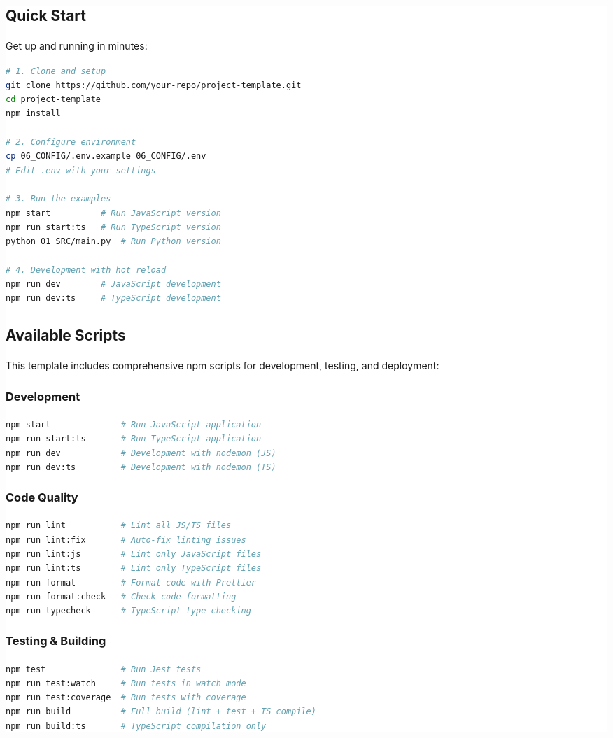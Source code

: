    ## Quick Start
   
   Get up and running in minutes:
   
   ```bash
   # 1. Clone and setup
   git clone https://github.com/your-repo/project-template.git
   cd project-template
   npm install
   
   # 2. Configure environment
   cp 06_CONFIG/.env.example 06_CONFIG/.env
   # Edit .env with your settings
   
   # 3. Run the examples
   npm start          # Run JavaScript version
   npm run start:ts   # Run TypeScript version
   python 01_SRC/main.py  # Run Python version
   
   # 4. Development with hot reload
   npm run dev        # JavaScript development
   npm run dev:ts     # TypeScript development
   ```
   
   ## Available Scripts
   
   This template includes comprehensive npm scripts for development, testing, and deployment:
   
   ### Development
   ```bash
   npm start              # Run JavaScript application
   npm run start:ts       # Run TypeScript application
   npm run dev            # Development with nodemon (JS)
   npm run dev:ts         # Development with nodemon (TS)
   ```
   
   ### Code Quality
   ```bash
   npm run lint           # Lint all JS/TS files
   npm run lint:fix       # Auto-fix linting issues
   npm run lint:js        # Lint only JavaScript files
   npm run lint:ts        # Lint only TypeScript files
   npm run format         # Format code with Prettier
   npm run format:check   # Check code formatting
   npm run typecheck      # TypeScript type checking
   ```
   
   ### Testing & Building
   ```bash
   npm test               # Run Jest tests
   npm run test:watch     # Run tests in watch mode
   npm run test:coverage  # Run tests with coverage
   npm run build          # Full build (lint + test + TS compile)
   npm run build:ts       # TypeScript compilation only
   ```
   